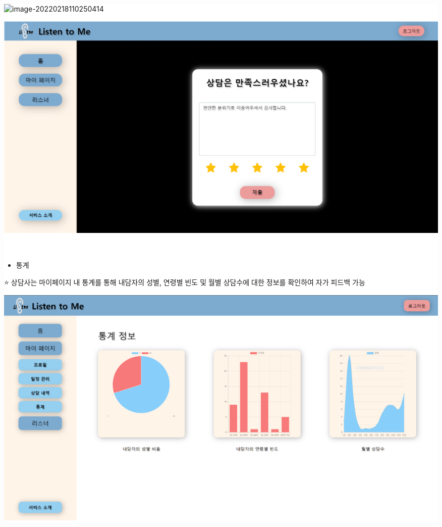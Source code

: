 ![image-20220218110250414](https://user-images.githubusercontent.com/58842550/159156002-11d74fd9-a80c-4443-99c2-d5466f91d8d0.png)

![image-20220218110309160](README.assets/image-20220218110309160.png)

<br>

- 통계

⭐ 상담사는 마이페이지 내 통계를 통해 내담자의 성별, 연령별 빈도 및 월별 상담수에 대한 정보를 확인하여 자가 피드백 가능

![image-20220218110432930](README.assets/image-20220218110432930.png)
